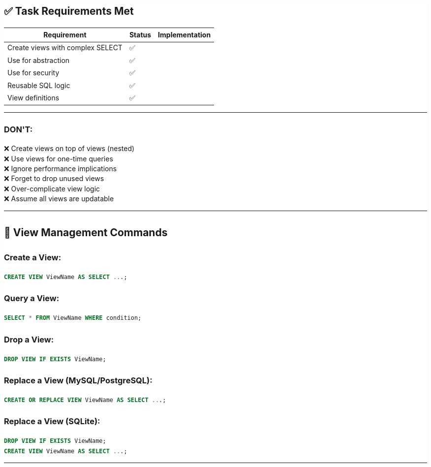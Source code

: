 
## ✅ Task Requirements Met

| Requirement | Status | Implementation |
|-------------|--------|----------------|
| Create views with complex SELECT | ✅ |
| Use for abstraction | ✅ |
| Use for security | ✅ |
| Reusable SQL logic | ✅ |
| View definitions | ✅ |

---


### DON'T:
❌ Create views on top of views (nested)  
❌ Use views for one-time queries  
❌ Ignore performance implications  
❌ Forget to drop unused views  
❌ Over-complicate view logic  
❌ Assume all views are updatable  

---

## 📝 View Management Commands

### Create a View:
```sql
CREATE VIEW ViewName AS SELECT ...;
```

### Query a View:
```sql
SELECT * FROM ViewName WHERE condition;
```

### Drop a View:
```sql
DROP VIEW IF EXISTS ViewName;
```

### Replace a View (MySQL/PostgreSQL):
```sql
CREATE OR REPLACE VIEW ViewName AS SELECT ...;
```

### Replace a View (SQLite):
```sql
DROP VIEW IF EXISTS ViewName;
CREATE VIEW ViewName AS SELECT ...;
```

---